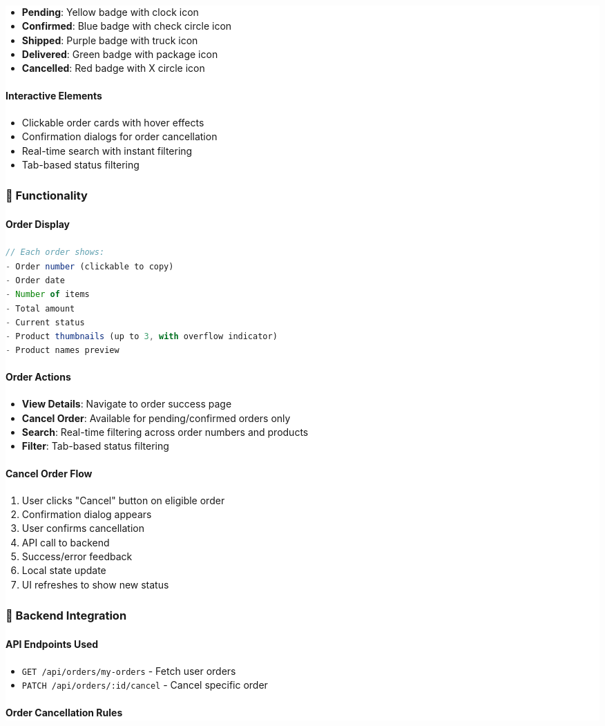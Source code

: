 - **Pending**: Yellow badge with clock icon
- **Confirmed**: Blue badge with check circle icon
- **Shipped**: Purple badge with truck icon
- **Delivered**: Green badge with package icon
- **Cancelled**: Red badge with X circle icon

#### **Interactive Elements**

- Clickable order cards with hover effects
- Confirmation dialogs for order cancellation
- Real-time search with instant filtering
- Tab-based status filtering

### **🔧 Functionality**

#### **Order Display**

```javascript
// Each order shows:
- Order number (clickable to copy)
- Order date
- Number of items
- Total amount
- Current status
- Product thumbnails (up to 3, with overflow indicator)
- Product names preview
```

#### **Order Actions**

- **View Details**: Navigate to order success page
- **Cancel Order**: Available for pending/confirmed orders only
- **Search**: Real-time filtering across order numbers and products
- **Filter**: Tab-based status filtering

#### **Cancel Order Flow**

1. User clicks "Cancel" button on eligible order
2. Confirmation dialog appears
3. User confirms cancellation
4. API call to backend
5. Success/error feedback
6. Local state update
7. UI refreshes to show new status

### **🔌 Backend Integration**

#### **API Endpoints Used**

- `GET /api/orders/my-orders` - Fetch user orders
- `PATCH /api/orders/:id/cancel` - Cancel specific order

#### **Order Cancellation Rules**
